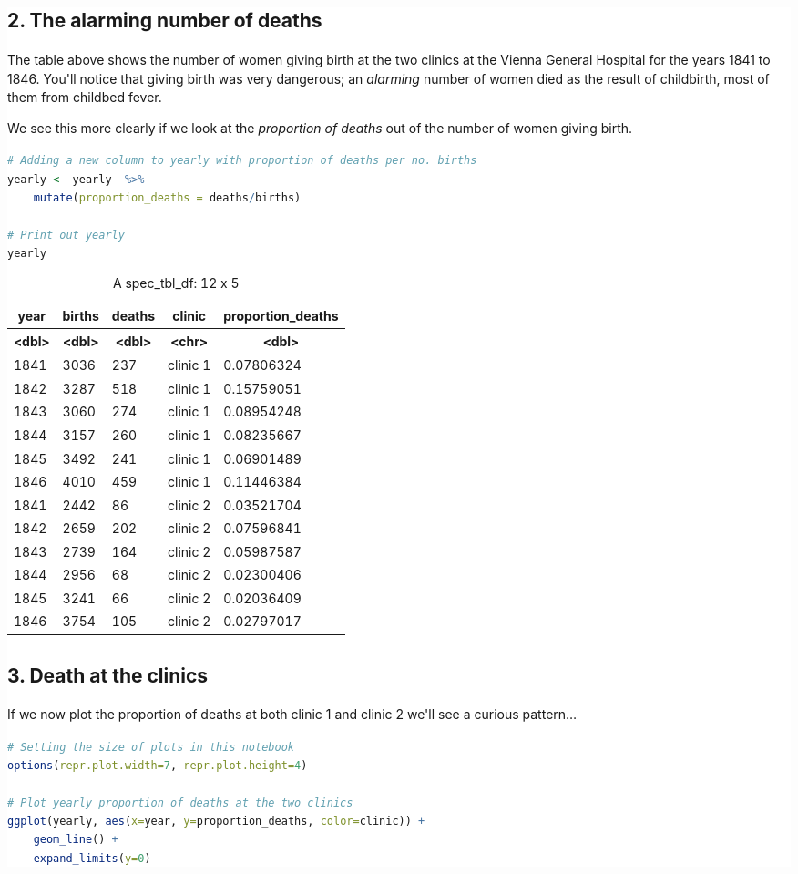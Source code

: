 

## 2. The alarming number of deaths
<p>The table above shows the number of women giving birth at the two clinics at the Vienna General Hospital for the years 1841 to 1846. You'll notice that giving birth was very dangerous; an <em>alarming</em> number of women died as the result of childbirth, most of them from childbed fever.</p>
<p>We see this more clearly if we look at the <em>proportion of deaths</em> out of the number of women giving birth. </p>


```R
# Adding a new column to yearly with proportion of deaths per no. births
yearly <- yearly  %>% 
    mutate(proportion_deaths = deaths/births)

# Print out yearly
yearly
```


<table>
<caption>A spec_tbl_df: 12 x 5</caption>
<thead>
	<tr><th scope=col>year</th><th scope=col>births</th><th scope=col>deaths</th><th scope=col>clinic</th><th scope=col>proportion_deaths</th></tr>
	<tr><th scope=col>&lt;dbl&gt;</th><th scope=col>&lt;dbl&gt;</th><th scope=col>&lt;dbl&gt;</th><th scope=col>&lt;chr&gt;</th><th scope=col>&lt;dbl&gt;</th></tr>
</thead>
<tbody>
	<tr><td>1841</td><td>3036</td><td>237</td><td>clinic 1</td><td>0.07806324</td></tr>
	<tr><td>1842</td><td>3287</td><td>518</td><td>clinic 1</td><td>0.15759051</td></tr>
	<tr><td>1843</td><td>3060</td><td>274</td><td>clinic 1</td><td>0.08954248</td></tr>
	<tr><td>1844</td><td>3157</td><td>260</td><td>clinic 1</td><td>0.08235667</td></tr>
	<tr><td>1845</td><td>3492</td><td>241</td><td>clinic 1</td><td>0.06901489</td></tr>
	<tr><td>1846</td><td>4010</td><td>459</td><td>clinic 1</td><td>0.11446384</td></tr>
	<tr><td>1841</td><td>2442</td><td> 86</td><td>clinic 2</td><td>0.03521704</td></tr>
	<tr><td>1842</td><td>2659</td><td>202</td><td>clinic 2</td><td>0.07596841</td></tr>
	<tr><td>1843</td><td>2739</td><td>164</td><td>clinic 2</td><td>0.05987587</td></tr>
	<tr><td>1844</td><td>2956</td><td> 68</td><td>clinic 2</td><td>0.02300406</td></tr>
	<tr><td>1845</td><td>3241</td><td> 66</td><td>clinic 2</td><td>0.02036409</td></tr>
	<tr><td>1846</td><td>3754</td><td>105</td><td>clinic 2</td><td>0.02797017</td></tr>
</tbody>
</table>



## 3. Death at the clinics
<p>If we now plot the proportion of deaths at both clinic 1 and clinic 2  we'll see a curious pattern…</p>


```R
# Setting the size of plots in this notebook
options(repr.plot.width=7, repr.plot.height=4)

# Plot yearly proportion of deaths at the two clinics
ggplot(yearly, aes(x=year, y=proportion_deaths, color=clinic)) + 
    geom_line() +
    expand_limits(y=0)
```
